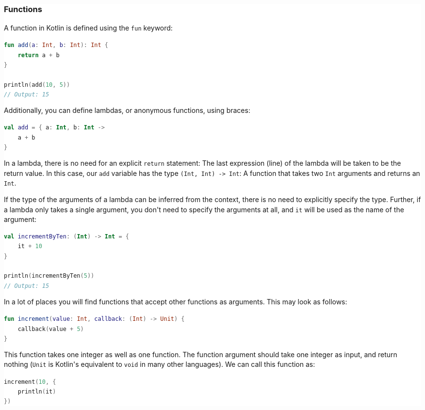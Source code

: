 ### Functions

A function in Kotlin is defined using the `fun` keyword:

```kotlin
fun add(a: Int, b: Int): Int {
    return a + b
}

println(add(10, 5))
// Output: 15
```

Additionally, you can define lambdas, or anonymous functions, using braces:

```kotlin
val add = { a: Int, b: Int ->
    a + b
}
```

In a lambda, there is no need for an explicit `return` statement: The last expression (line) of the lambda will be taken to be the return value.
In this case, our `add` variable has the type `(Int, Int) -> Int`: A function that takes two `Int` arguments and returns an `Int`.

If the type of the arguments of a lambda can be inferred from the context, there is no need to explicitly specify the type.
Further, if a lambda only takes a single argument, you don't need to specify the arguments at all, and `it` will be used as the name of the argument:

```kotlin
val incrementByTen: (Int) -> Int = {
    it + 10
}

println(incrementByTen(5))
// Output: 15
```

In a lot of places you will find functions that accept other functions as arguments.
This may look as follows:

```kotlin
fun increment(value: Int, callback: (Int) -> Unit) {
    callback(value + 5)
}
```

This function takes one integer as well as one function.
The function argument should take one integer as input, and return nothing (`Unit` is Kotlin's equivalent to `void` in many other languages).
We can call this function as:

```kotlin
increment(10, {
    println(it)
})
```
